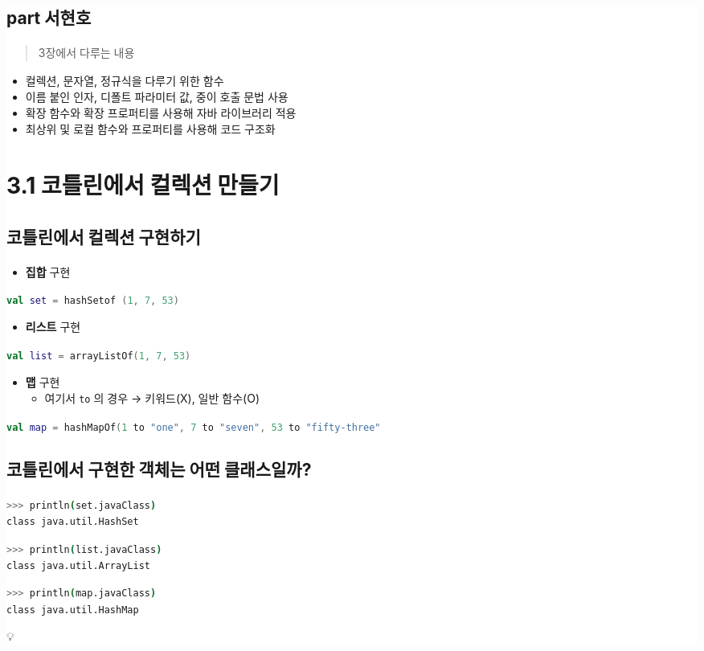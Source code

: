 ## part 서현호

> 3장에서 다루는 내용

- 컬렉션, 문자열, 정규식을 다루기 위한 함수
- 이름 붙인 인자, 디폴트 파라미터 값, 중이 호출 문법 사용
- 확장 함수와 확장 프로퍼티를 사용해 자바 라이브러리 적용
- 최상위 및 로컬 함수와 프로퍼티를 사용해 코드 구조화
> 

# 3.1 코틀린에서 컬렉션 만들기

<aside>

## 코틀린에서 컬렉션 구현하기

- **집합** 구현

```kotlin
val set = hashSetof (1, 7, 53)
```

- **리스트** 구현

```kotlin
val list = arrayListOf(1, 7, 53)
```

- **맵** 구현
    - 여기서 `to` 의 경우 → 키워드(X), 일반 함수(O)

```kotlin
val map = hashMapOf(1 to "one", 7 to "seven", 53 to "fifty-three"
```

</aside>

<aside>

## 코틀린에서 구현한 객체는 어떤 클래스일까?

```bash
>>> println(set.javaClass)
class java.util.HashSet
```

```bash
>>> println(list.javaClass)
class java.util.ArrayList
```

```bash
>>> println(map.javaClass)
class java.util.HashMap
```

<aside>
💡
